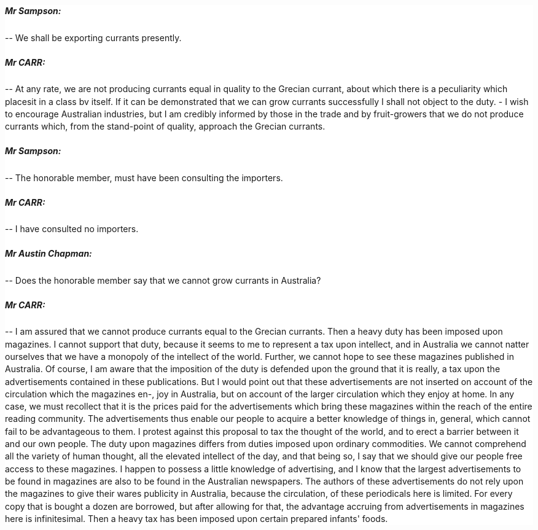 ##### Mr Sampson:

-- We shall be exporting currants presently. 

##### Mr CARR:

-- At any rate, we are not producing currants equal in quality to the Grecian currant, about which there is a peculiarity which placesit in a class bv itself. If it can be demonstrated that we can grow currants successfully I shall not object to the duty. - I wish to encourage Australian industries, but I am credibly informed by those in the trade and by fruit-growers that we do not produce currants which, from the stand-point of quality, approach the Grecian currants. 

##### Mr Sampson:

--  The honorable member, must have been consulting the importers. 

##### Mr CARR:

-- I have consulted no importers. 

##### Mr Austin Chapman:

--  Does the honorable member say that we cannot grow currants in Australia? 

##### Mr CARR:

-- I am assured that we cannot produce currants equal to the Grecian currants. Then a heavy duty has been imposed upon magazines. I cannot support that duty, because it seems to me to represent a tax upon intellect, and in Australia we cannot natter ourselves that we have a monopoly of the intellect of the world. Further, we cannot hope to see these magazines published in Australia. Of course, I am aware that the imposition of the duty is defended upon the ground that it is really, a tax upon the advertisements contained in these publications. But I would point out that these advertisements are not inserted on account of the circulation which the magazines en-, joy in Australia, but on account of the larger circulation which they enjoy at home. In any case, we must recollect that it is the prices paid for the advertisements which bring these magazines within the reach of the entire reading community. The advertisements thus enable our people to acquire a better knowledge of things in, general, which cannot fail to be advantageous to them. I protest against this proposal to tax the thought of the world, and to erect a barrier between it and our own people. The duty upon magazines differs from duties imposed upon ordinary commodities. We cannot comprehend all the variety of human thought, all the elevated intellect of the day, and that being so, I say that we should give our people free access to these magazines. I happen to possess a little knowledge of advertising, and I know that the largest advertisements to be found in magazines are also to be found in the Australian newspapers. The authors of these advertisements do not rely upon the magazines to give their wares publicity in Australia, because the circulation, of these periodicals here is limited. For every copy that is bought a dozen are borrowed, but after allowing for that, the advantage accruing from advertisements in magazines here is infinitesimal. Then a heavy tax has been imposed upon certain prepared infants' foods. 
